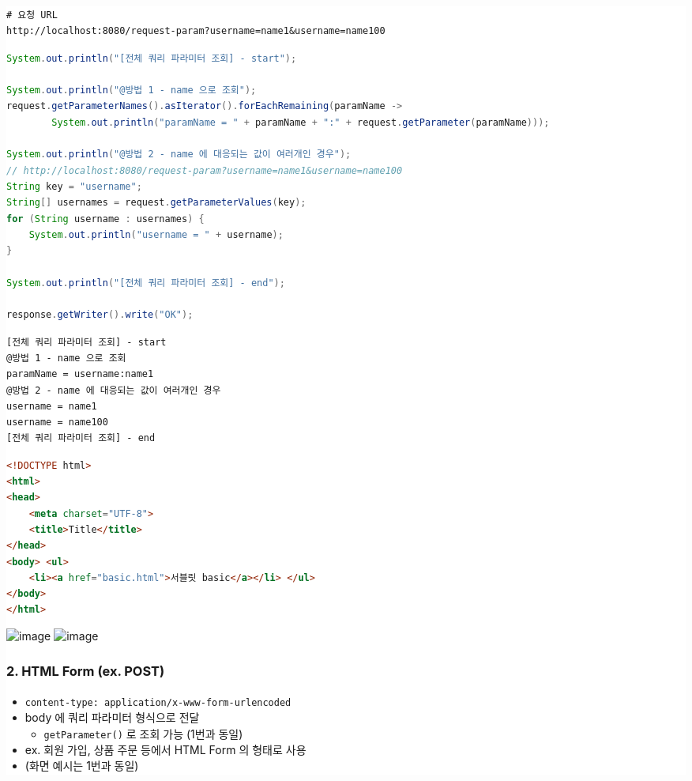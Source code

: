 ```shell
# 요청 URL
http://localhost:8080/request-param?username=name1&username=name100
```

```java
System.out.println("[전체 쿼리 파라미터 조회] - start");

System.out.println("@방법 1 - name 으로 조회");
request.getParameterNames().asIterator().forEachRemaining(paramName ->
        System.out.println("paramName = " + paramName + ":" + request.getParameter(paramName)));

System.out.println("@방법 2 - name 에 대응되는 값이 여러개인 경우");
// http://localhost:8080/request-param?username=name1&username=name100
String key = "username";
String[] usernames = request.getParameterValues(key);
for (String username : usernames) {
    System.out.println("username = " + username);
}

System.out.println("[전체 쿼리 파라미터 조회] - end");

response.getWriter().write("OK");
```

```shell
[전체 쿼리 파라미터 조회] - start
@방법 1 - name 으로 조회
paramName = username:name1
@방법 2 - name 에 대응되는 값이 여러개인 경우
username = name1
username = name100
[전체 쿼리 파라미터 조회] - end
```

```html
<!DOCTYPE html>
<html>
<head>
    <meta charset="UTF-8">
    <title>Title</title>
</head>
<body> <ul>
    <li><a href="basic.html">서블릿 basic</a></li> </ul>
</body>
</html>
```

<img width="470" alt="image" src="https://github.com/snaag/study-spring-mvc-1/assets/42943992/06ad2e86-c14b-4536-8ed2-8d2596069992">

<img width="1007" alt="image" src="https://github.com/snaag/study-spring-mvc-1/assets/42943992/9308ce38-f58b-4217-a477-a8be13587d0f">


### 2. HTML Form (ex. POST)
- `content-type: application/x-www-form-urlencoded`
- body 에 쿼리 파라미터 형식으로 전달
  - `getParameter()` 로 조회 가능 (1번과 동일)
- ex. 회원 가입, 상품 주문 등에서 HTML Form 의 형태로 사용
- (화면 예시는 1번과 동일)
